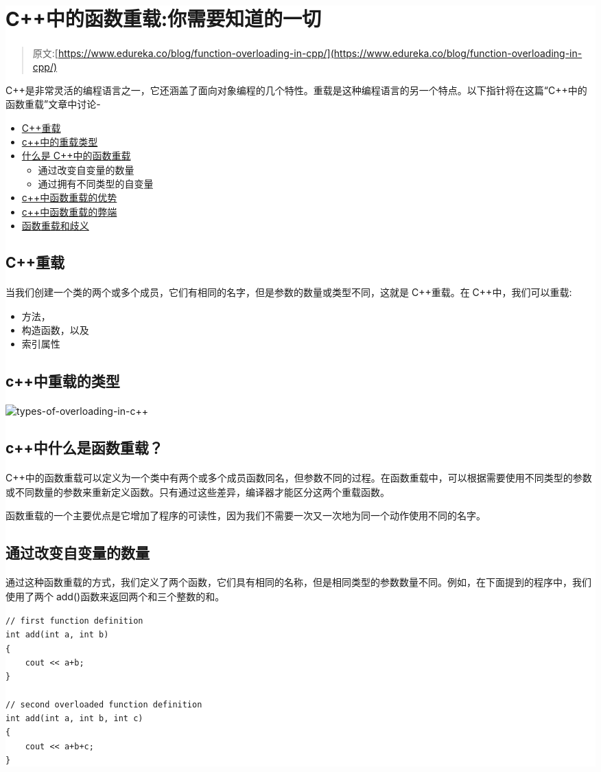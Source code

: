 # C++中的函数重载:你需要知道的一切

> 原文:[https://www.edureka.co/blog/function-overloading-in-cpp/](https://www.edureka.co/blog/function-overloading-in-cpp/)

C++是非常灵活的编程语言之一，它还涵盖了面向对象编程的几个特性。重载是这种编程语言的另一个特点。以下指针将在这篇“C++中的函数重载”文章中讨论-

*   [C++重载](#overloading)
*   [c++中的重载类型](#types)
*   [什么是 C++中的函数重载](#what)
    *   通过改变自变量的数量
    *   通过拥有不同类型的自变量
*   [c++中函数重载的优势](#advantages)
*   [c++中函数重载的弊端](#disadvantages)
*   [函数重载和歧义](#ambiguity)

## **C++重载**

当我们创建一个类的两个或多个成员，它们有相同的名字，但是参数的数量或类型不同，这就是 C++重载。在 C++中，我们可以重载:

*   方法，
*   构造函数，以及
*   索引属性

## **c++中重载的类型**

![types-of-overloading-in-c++](../Images/dedaf9bfa2898ea370602f5a87a081ca.png)

## **c++中什么是函数重载？**

C++中的函数重载可以定义为一个类中有两个或多个成员函数同名，但参数不同的过程。在函数重载中，可以根据需要使用不同类型的参数或不同数量的参数来重新定义函数。只有通过这些差异，编译器才能区分这两个重载函数。

函数重载的一个主要优点是它增加了程序的可读性，因为我们不需要一次又一次地为同一个动作使用不同的名字。

## **通过改变自变量的数量**

通过这种函数重载的方式，我们定义了两个函数，它们具有相同的名称，但是相同类型的参数数量不同。例如，在下面提到的程序中，我们使用了两个 add()函数来返回两个和三个整数的和。

```
// first function definition
int add(int a, int b)
{
    cout << a+b;
}

// second overloaded function definition
int add(int a, int b, int c)
{
    cout << a+b+c;
}
```
